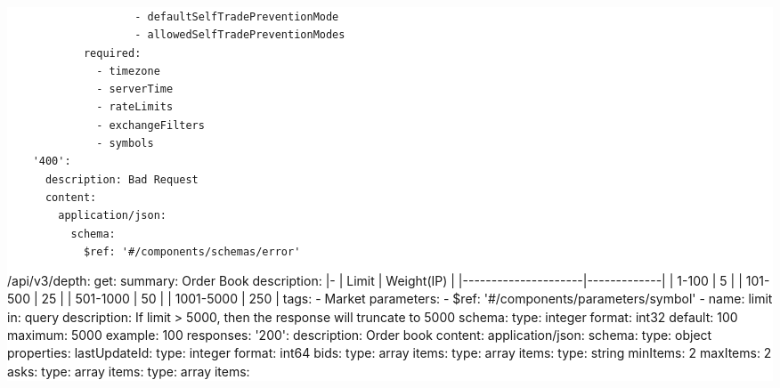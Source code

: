                         - defaultSelfTradePreventionMode
                        - allowedSelfTradePreventionModes
                required:
                  - timezone
                  - serverTime
                  - rateLimits
                  - exchangeFilters
                  - symbols
        '400':
          description: Bad Request
          content:
            application/json:
              schema:
                $ref: '#/components/schemas/error'
  /api/v3/depth:
    get:
      summary: Order Book
      description: |-
        | Limit               | Weight(IP)  |
        |---------------------|-------------|
        | 1-100               | 5           |
        | 101-500             | 25          |
        | 501-1000            | 50          |
        | 1001-5000           | 250         |
      tags:
        - Market
      parameters:
        - $ref: '#/components/parameters/symbol'
        - name: limit
          in: query
          description: If limit > 5000, then the response will truncate to 5000
          schema:
            type: integer
            format: int32
            default: 100
            maximum: 5000
            example: 100
      responses:
        '200':
          description: Order book
          content:
            application/json:
              schema:
                type: object
                properties:
                  lastUpdateId:
                    type: integer
                    format: int64
                  bids:
                    type: array
                    items:
                        type: array
                        items:
                          type: string
                          minItems: 2
                          maxItems: 2
                  asks:
                    type: array
                    items:
                        type: array
                        items: